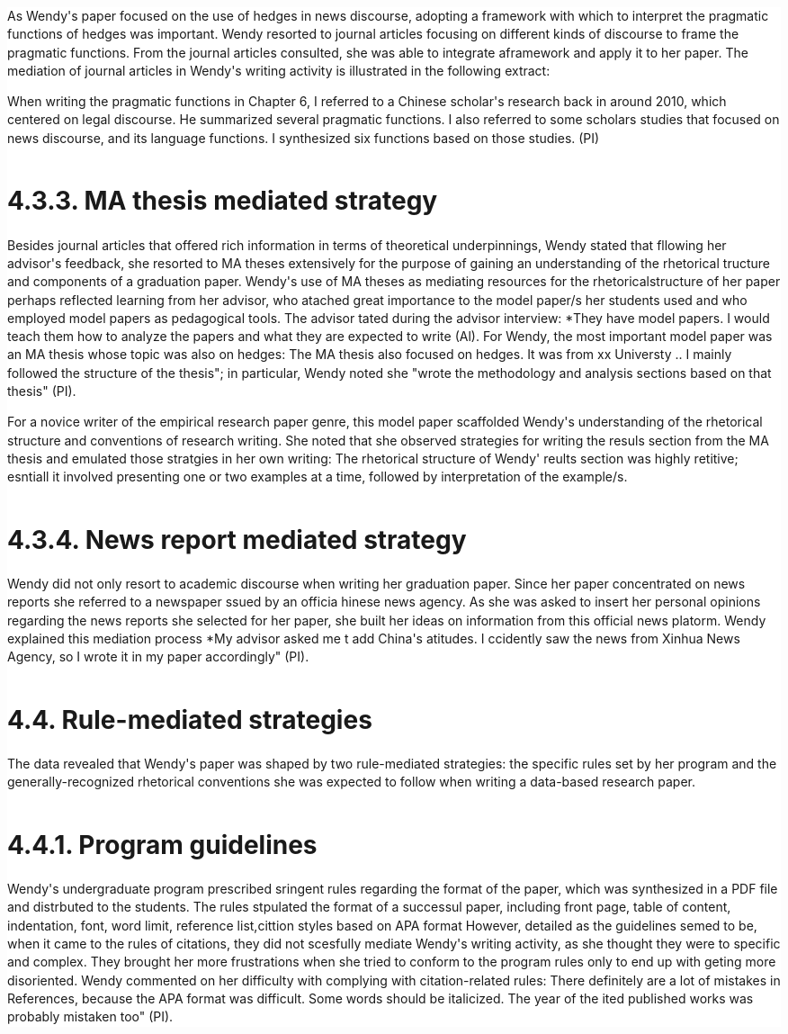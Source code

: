As Wendy's paper focused on the use of hedges in news discourse, adopting a framework with which to interpret the pragmatic functions of hedges was important. Wendy resorted to journal articles focusing on different kinds of discourse to frame the pragmatic functions. From the journal articles consulted, she was able to integrate aframework and apply it to her paper. The mediation of journal articles in Wendy's writing activity is illustrated in the following extract:

When writing the pragmatic functions in Chapter 6, I referred to a Chinese scholar's research back in around 2010, which centered on legal discourse. He summarized several pragmatic functions. I also referred to some scholars studies that focused on news discourse, and its language functions. I synthesized six functions based on those studies. (PI)

# 4.3.3. MA thesis mediated strategy

Besides journal articles that offered rich information in terms of theoretical underpinnings, Wendy stated that fllowing her advisor's feedback, she resorted to MA theses extensively for the purpose of gaining an understanding of the rhetorical tructure and components of a graduation paper. Wendy's use of MA theses as mediating resources for the rhetoricalstructure of her paper perhaps reflected learning from her advisor, who atached great importance to the model paper/s her students used and who employed model papers as pedagogical tools. The advisor tated during the advisor interview: \*They have model papers. I would teach them how to analyze the papers and what they are expected to write (Al). For Wendy, the most important model paper was an MA thesis whose topic was also on hedges: The MA thesis also focused on hedges. It was from xx Universty .. I mainly followed the structure of the thesis"; in particular, Wendy noted she "wrote the methodology and analysis sections based on that thesis" (PI).

For a novice writer of the empirical research paper genre, this model paper scaffolded Wendy's understanding of the rhetorical structure and conventions of research writing. She noted that she observed strategies for writing the resuls section from the MA thesis and emulated those stratgies in her own writing: The rhetorical structure of Wendy' reults section was highly retitive; esntiall it involved presenting one or two examples at a time, followed by interpretation of the example/s.

# 4.3.4. News report mediated strategy

Wendy did not only resort to academic discourse when writing her graduation paper. Since her paper concentrated on news reports she referred to a newspaper ssued by an officia hinese news agency. As she was asked to insert her personal opinions regarding the news reports she selected for her paper, she built her ideas on information from this official news platorm. Wendy explained this mediation process \*My advisor asked me t add China's atitudes. I ccidently saw the news from Xinhua News Agency, so I wrote it in my paper accordingly" (PI).

# 4.4. Rule-mediated strategies

The data revealed that Wendy's paper was shaped by two rule-mediated strategies: the specific rules set by her program and the generally-recognized rhetorical conventions she was expected to follow when writing a data-based research paper.

# 4.4.1. Program guidelines

Wendy's undergraduate program prescribed sringent rules regarding the format of the paper, which was synthesized in a PDF file and distrbuted to the students. The rules stpulated the format of a successul paper, including front page, table of content, indentation, font, word limit, reference list,cittion styles based on APA format However, detailed as the guidelines semed to be, when it came to the rules of citations, they did not scesfully mediate Wendy's writing activity, as she thought they were to specific and complex. They brought her more frustrations when she tried to conform to the program rules only to end up with geting more disoriented. Wendy commented on her difficulty with complying with citation-related rules: There definitely are a lot of mistakes in References, because the APA format was difficult. Some words should be italicized. The year of the ited published works was probably mistaken too" (PI).
